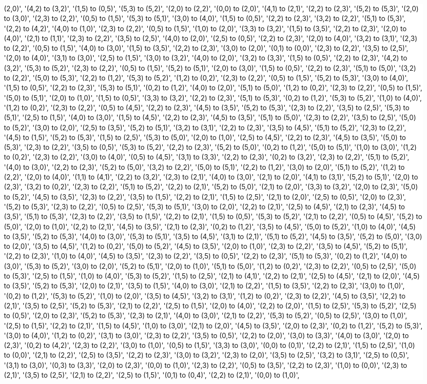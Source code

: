 (2,0)', '(4,2) to (3,2)', '(1,5) to (0,5)', '(5,3) to (5,2)', '(2,0) to (2,2)', '(0,0) to (2,0)', '(4,1) to (2,1)', '(2,2) to (2,3)', '(5,2) to (5,3)', '(2,0) to (3,0)', '(2,3) to (2,2)', '(0,5) to (1,5)', '(5,3) to (5,1)', '(3,0) to (4,0)', '(1,5) to (0,5)', '(2,2) to (2,3)', '(3,2) to (2,2)', '(5,1) to (5,3)', '(2,2) to (4,2)', '(4,0) to (1,0)', '(2,3) to (2,2)', '(0,5) to (1,5)', '(1,0) to (2,0)', '(3,3) to (3,2)', '(1,5) to (3,5)', '(2,2) to (2,3)', '(2,0) to (4,0)', '(2,1) to (1,1)', '(2,3) to (2,2)', '(3,5) to (2,5)', '(4,0) to (2,0)', '(2,5) to (0,5)', '(2,2) to (2,3)', '(2,0) to (4,0)', '(3,2) to (3,1)', '(2,3) to (2,2)', '(0,5) to (1,5)', '(4,0) to (3,0)', '(1,5) to (3,5)', '(2,2) to (2,3)', '(3,0) to (2,0)', '(0,1) to (0,0)', '(2,3) to (2,2)', '(3,5) to (2,5)', '(2,0) to (4,0)', '(3,1) to (3,0)', '(2,5) to (1,5)', '(3,0) to (3,2)', '(4,0) to (2,0)', '(3,2) to (3,3)', '(1,5) to (0,5)', '(2,2) to (2,3)', '(4,2) to (3,2)', '(5,3) to (5,2)', '(2,3) to (2,2)', '(0,5) to (1,5)', '(5,2) to (5,1)', '(2,0) to (3,0)', '(1,5) to (0,5)', '(2,2) to (2,3)', '(5,1) to (5,0)', '(3,2) to (2,2)', '(5,0) to (5,3)', '(2,2) to (1,2)', '(5,3) to (5,2)', '(1,2) to (0,2)', '(2,3) to (2,2)', '(0,5) to (1,5)', '(5,2) to (5,3)', '(3,0) to (4,0)', '(1,5) to (0,5)', '(2,2) to (2,3)', '(5,3) to (5,1)', '(0,2) to (1,2)', '(4,0) to (2,0)', '(5,1) to (5,0)', '(1,2) to (0,2)', '(2,3) to (2,2)', '(0,5) to (1,5)', '(5,0) to (5,1)', '(2,0) to (1,0)', '(1,5) to (0,5)', '(3,3) to (3,2)', '(2,2) to (2,3)', '(5,1) to (5,3)', '(0,2) to (1,2)', '(5,3) to (5,2)', '(1,0) to (4,0)', '(1,2) to (0,2)', '(2,3) to (2,2)', '(0,5) to (4,5)', '(2,2) to (2,3)', '(4,5) to (3,5)', '(5,2) to (5,3)', '(2,3) to (2,2)', '(3,5) to (2,5)', '(5,3) to (5,1)', '(2,5) to (1,5)', '(4,0) to (3,0)', '(1,5) to (4,5)', '(2,2) to (2,3)', '(4,5) to (3,5)', '(5,1) to (5,0)', '(2,3) to (2,2)', '(3,5) to (2,5)', '(5,0) to (5,2)', '(3,0) to (2,0)', '(2,5) to (3,5)', '(5,2) to (5,1)', '(3,2) to (3,1)', '(2,2) to (2,3)', '(3,5) to (4,5)', '(5,1) to (5,2)', '(2,3) to (2,2)', '(4,5) to (1,5)', '(5,2) to (5,3)', '(1,5) to (2,5)', '(5,3) to (5,0)', '(2,0) to (1,0)', '(2,5) to (4,5)', '(2,2) to (2,3)', '(4,5) to (3,5)', '(5,0) to (5,3)', '(2,3) to (2,2)', '(3,5) to (0,5)', '(5,3) to (5,2)', '(2,2) to (2,3)', '(5,2) to (5,0)', '(0,2) to (1,2)', '(5,0) to (5,1)', '(1,0) to (3,0)', '(1,2) to (0,2)', '(2,3) to (2,2)', '(3,0) to (4,0)', '(0,5) to (4,5)', '(3,1) to (3,3)', '(2,2) to (2,3)', '(0,2) to (3,2)', '(2,3) to (2,2)', '(5,1) to (5,2)', '(4,0) to (3,0)', '(2,2) to (2,3)', '(5,2) to (5,0)', '(3,2) to (2,2)', '(5,0) to (5,1)', '(2,2) to (1,2)', '(3,0) to (2,0)', '(5,1) to (5,2)', '(1,2) to (2,2)', '(2,0) to (4,0)', '(1,1) to (4,1)', '(2,2) to (3,2)', '(2,3) to (2,1)', '(4,0) to (3,0)', '(2,1) to (2,0)', '(4,1) to (3,1)', '(5,2) to (5,1)', '(2,0) to (2,3)', '(3,2) to (0,2)', '(2,3) to (2,2)', '(5,1) to (5,2)', '(2,2) to (2,1)', '(5,2) to (5,0)', '(2,1) to (2,0)', '(3,3) to (3,2)', '(2,0) to (2,3)', '(5,0) to (5,2)', '(4,5) to (3,5)', '(2,3) to (2,2)', '(3,5) to (1,5)', '(2,2) to (2,1)', '(1,5) to (2,5)', '(2,1) to (2,0)', '(2,5) to (0,5)', '(2,0) to (2,3)', '(5,2) to (5,3)', '(2,3) to (2,2)', '(0,5) to (2,5)', '(5,3) to (5,1)', '(3,0) to (2,0)', '(2,2) to (2,1)', '(2,5) to (4,5)', '(2,1) to (2,3)', '(4,5) to (3,5)', '(5,1) to (5,3)', '(2,3) to (2,2)', '(3,5) to (1,5)', '(2,2) to (2,1)', '(1,5) to (0,5)', '(5,3) to (5,2)', '(2,1) to (2,2)', '(0,5) to (4,5)', '(5,2) to (5,0)', '(2,0) to (1,0)', '(2,2) to (2,1)', '(4,5) to (3,5)', '(2,1) to (2,3)', '(0,2) to (1,2)', '(3,5) to (4,5)', '(5,0) to (5,2)', '(1,0) to (4,0)', '(4,5) to (3,5)', '(5,2) to (5,3)', '(4,0) to (3,0)', '(5,3) to (5,1)', '(3,5) to (4,5)', '(3,1) to (2,1)', '(5,1) to (5,2)', '(4,5) to (3,5)', '(5,2) to (5,0)', '(3,0) to (2,0)', '(3,5) to (4,5)', '(1,2) to (0,2)', '(5,0) to (5,2)', '(4,5) to (3,5)', '(2,0) to (1,0)', '(2,3) to (2,2)', '(3,5) to (4,5)', '(5,2) to (5,1)', '(2,2) to (2,3)', '(1,0) to (4,0)', '(4,5) to (3,5)', '(2,3) to (2,2)', '(3,5) to (0,5)', '(2,2) to (2,3)', '(5,1) to (5,3)', '(0,2) to (1,2)', '(4,0) to (3,0)', '(5,3) to (5,2)', '(3,0) to (2,0)', '(5,2) to (5,1)', '(2,0) to (1,0)', '(5,1) to (5,0)', '(1,2) to (0,2)', '(2,3) to (2,2)', '(0,5) to (2,5)', '(5,0) to (5,3)', '(2,5) to (1,5)', '(1,0) to (4,0)', '(5,3) to (5,2)', '(1,5) to (2,5)', '(2,1) to (4,1)', '(2,2) to (2,1)', '(2,5) to (4,5)', '(2,1) to (2,0)', '(4,5) to (3,5)', '(5,2) to (5,3)', '(2,0) to (2,1)', '(3,5) to (1,5)', '(4,0) to (3,0)', '(2,1) to (2,2)', '(1,5) to (3,5)', '(2,2) to (2,3)', '(3,0) to (1,0)', '(0,2) to (1,2)', '(5,3) to (5,2)', '(1,0) to (2,0)', '(3,5) to (4,5)', '(3,2) to (3,1)', '(1,2) to (0,2)', '(2,3) to (2,2)', '(4,5) to (3,5)', '(2,2) to (2,1)', '(3,5) to (2,5)', '(5,2) to (5,3)', '(2,1) to (2,2)', '(2,5) to (1,5)', '(2,0) to (4,0)', '(2,2) to (2,0)', '(1,5) to (2,5)', '(5,3) to (5,2)', '(2,5) to (0,5)', '(2,0) to (2,3)', '(5,2) to (5,3)', '(2,3) to (2,1)', '(4,0) to (3,0)', '(2,1) to (2,2)', '(5,3) to (5,2)', '(0,5) to (2,5)', '(3,0) to (1,0)', '(2,5) to (1,5)', '(2,2) to (2,1)', '(1,5) to (4,5)', '(1,0) to (3,0)', '(2,1) to (2,0)', '(4,5) to (3,5)', '(2,0) to (2,3)', '(0,2) to (1,2)', '(5,2) to (5,3)', '(3,0) to (4,0)', '(1,2) to (0,2)', '(3,1) to (3,0)', '(2,3) to (2,2)', '(3,5) to (0,5)', '(2,2) to (2,0)', '(3,0) to (3,3)', '(4,0) to (3,0)', '(2,0) to (2,3)', '(0,2) to (4,2)', '(2,3) to (2,2)', '(3,0) to (1,0)', '(0,5) to (1,5)', '(3,3) to (3,0)', '(0,0) to (0,1)', '(2,2) to (2,1)', '(1,5) to (2,5)', '(1,0) to (0,0)', '(2,1) to (2,2)', '(2,5) to (3,5)', '(2,2) to (2,3)', '(3,0) to (3,2)', '(2,3) to (2,0)', '(3,5) to (2,5)', '(3,2) to (3,1)', '(2,5) to (0,5)', '(3,1) to (3,0)', '(0,3) to (3,3)', '(2,0) to (2,3)', '(0,0) to (1,0)', '(2,3) to (2,2)', '(0,5) to (3,5)', '(2,2) to (2,3)', '(1,0) to (0,0)', '(2,3) to (2,1)', '(3,5) to (2,5)', '(2,1) to (2,2)', '(2,5) to (1,5)', '(0,1) to (0,4)', '(2,2) to (2,1)', '(0,0) to (1,0)',